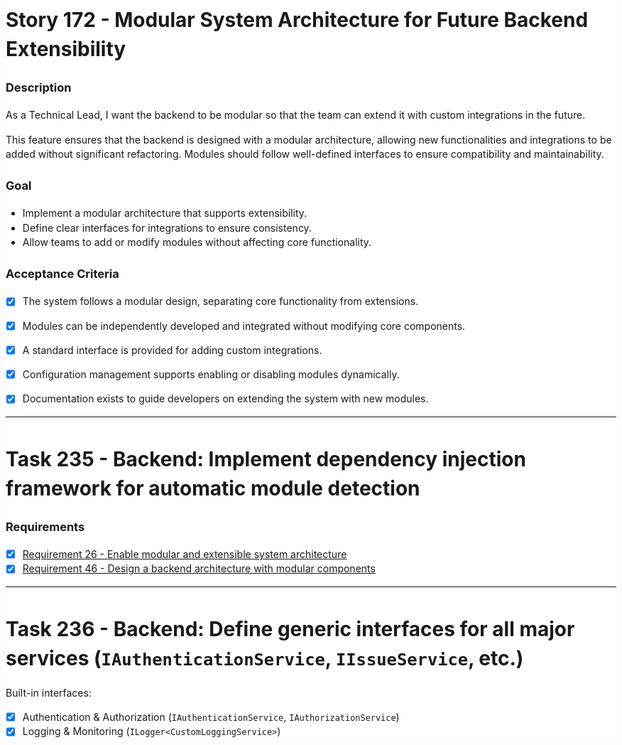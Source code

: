 <a name="172"></a>
# Story 172 - Modular System Architecture for Future Backend Extensibility

### Description  

As a Technical Lead, I want the backend to be modular so that the team can extend it with custom integrations in the future.  

This feature ensures that the backend is designed with a modular architecture, allowing new functionalities and integrations to be added without significant refactoring. Modules should follow well-defined interfaces to ensure compatibility and maintainability.  

### Goal  

- Implement a modular architecture that supports extensibility.  
- Define clear interfaces for integrations to ensure consistency.  
- Allow teams to add or modify modules without affecting core functionality.  

### Acceptance Criteria  

- [x] The system follows a modular design, separating core functionality from extensions.  
- [x] Modules can be independently developed and integrated without modifying core components.  
- [x] A standard interface is provided for adding custom integrations.  
- [x] Configuration management supports enabling or disabling modules dynamically.  
- [x] Documentation exists to guide developers on extending the system with new modules.  


----

<a name="235"></a>
# Task 235 - Backend: Implement dependency injection framework for automatic module detection



### Requirements

* [x] [Requirement 26 - Enable modular and extensible system architecture](#26) 
* [x] [Requirement 46 - Design a backend architecture with modular components](#46)

----

<a name="236"></a>
# Task 236 - Backend: Define generic interfaces for all major services (`IAuthenticationService`, `IIssueService`, etc.)

Built-in interfaces:

* [x] Authentication & Authorization (`IAuthenticationService`, `IAuthorizationService`)
* [x] Logging & Monitoring (`ILogger<CustomLoggingService>`)
